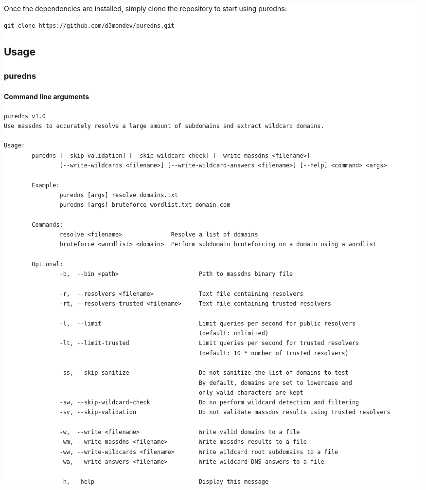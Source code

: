 

Once the dependencies are installed, simply clone the repository to start using puredns:

```
git clone https://github.com/d3mondev/puredns.git
```

## Usage

### puredns

#### Command line arguments

```
puredns v1.0
Use massdns to accurately resolve a large amount of subdomains and extract wildcard domains.

Usage:
        puredns [--skip-validation] [--skip-wildcard-check] [--write-massdns <filename>]
                [--write-wildcards <filename>] [--write-wildcard-answers <filename>] [--help] <command> <args>

        Example:
                puredns [args] resolve domains.txt
                puredns [args] bruteforce wordlist.txt domain.com

        Commands:
                resolve <filename>              Resolve a list of domains
                bruteforce <wordlist> <domain>  Perform subdomain bruteforcing on a domain using a wordlist

        Optional:
                -b,  --bin <path>                       Path to massdns binary file

                -r,  --resolvers <filename>             Text file containing resolvers
                -rt, --resolvers-trusted <filename>     Text file containing trusted resolvers

                -l,  --limit                            Limit queries per second for public resolvers
                                                        (default: unlimited)
                -lt, --limit-trusted                    Limit queries per second for trusted resolvers
                                                        (default: 10 * number of trusted resolvers)

                -ss, --skip-sanitize                    Do not sanitize the list of domains to test
                                                        By default, domains are set to lowercase and
                                                        only valid characters are kept
                -sw, --skip-wildcard-check              Do no perform wildcard detection and filtering
                -sv, --skip-validation                  Do not validate massdns results using trusted resolvers

                -w,  --write <filename>                 Write valid domains to a file
                -wm, --write-massdns <filename>         Write massdns results to a file
                -ww, --write-wildcards <filename>       Write wildcard root subdomains to a file
                -wa, --write-answers <filename>         Write wildcard DNS answers to a file

                -h, --help                              Display this message
```
